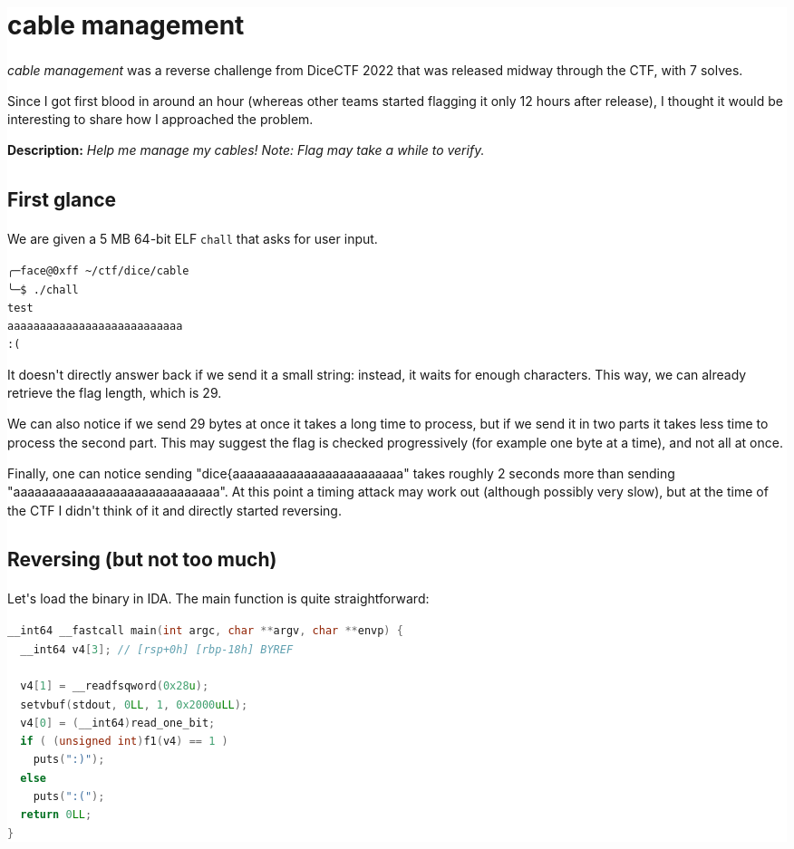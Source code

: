 # cable management

*cable management* was a reverse challenge from DiceCTF 2022 that was released midway through the CTF, with 7 solves.

Since I got first blood in around an hour (whereas other teams started flagging it only 12 hours after release),
I thought it would be interesting to share how I approached the problem.

**Description:** *Help me manage my cables! Note: Flag may take a while to verify.*

## First glance

We are given a 5 MB 64-bit ELF `chall` that asks for user input.

```
╭─face@0xff ~/ctf/dice/cable 
╰─$ ./chall
test 
aaaaaaaaaaaaaaaaaaaaaaaaaaa
:(
```

It doesn't directly answer back if we send it a small string: instead, it waits
for enough characters. This way, we can already retrieve the flag length, which is 29.

We can also notice if we send 29 bytes at once it takes a long time to process,
but if we send it in two parts it takes less time to process the second part. 
This may suggest the flag is checked progressively (for example one byte at a time),
and not all at once.

Finally, one can notice sending "dice{aaaaaaaaaaaaaaaaaaaaaaaa" takes roughly 2 seconds more
than sending "aaaaaaaaaaaaaaaaaaaaaaaaaaaaa". At this point a timing attack may work out
(although possibly very slow), but at the time of the CTF I didn't think of it and directly
started reversing.

## Reversing (but not too much)

Let's load the binary in IDA. The main function is quite straightforward:

```c
__int64 __fastcall main(int argc, char **argv, char **envp) {
  __int64 v4[3]; // [rsp+0h] [rbp-18h] BYREF

  v4[1] = __readfsqword(0x28u);
  setvbuf(stdout, 0LL, 1, 0x2000uLL);
  v4[0] = (__int64)read_one_bit;
  if ( (unsigned int)f1(v4) == 1 )
    puts(":)");
  else
    puts(":(");
  return 0LL;
}
```
